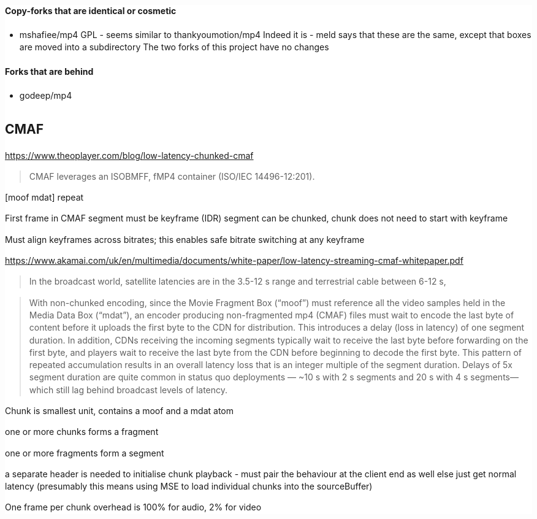 #### Copy-forks that are identical or cosmetic
* mshafiee/mp4
GPL - seems similar to thankyoumotion/mp4
Indeed it is - meld says that these are the same, except that boxes are moved into a subdirectory
The two forks of this project have no changes

#### Forks that are behind
* godeep/mp4


## CMAF

https://www.theoplayer.com/blog/low-latency-chunked-cmaf
> CMAF leverages an ISOBMFF, fMP4 container (ISO/IEC 14496-12:201). 

[moof mdat] repeat

First frame in CMAF segment must be keyframe (IDR)
segment can be chunked, chunk does not need to start with keyframe

Must align keyframes across bitrates; this enables safe bitrate switching at any keyframe

https://www.akamai.com/uk/en/multimedia/documents/white-paper/low-latency-streaming-cmaf-whitepaper.pdf
> In the broadcast world, satellite latencies are in the 3.5-12 s range and terrestrial cable between 
6-12 s,

>With non-chunked encoding, since the Movie Fragment Box (“moof”) must reference all the video samples held in the 
>Media Data Box (“mdat”), an encoder producing non-fragmented mp4 (CMAF) files must wait to encode the last byte 
>of content before it uploads the first byte to the CDN for distribution. This introduces a delay (loss in latency) of one 
>segment duration. In addition, CDNs receiving the incoming segments typically wait to receive the last byte before 
>forwarding on the first byte, and players wait to receive the last byte from the CDN before beginning to decode the 
>first byte. This pattern of repeated accumulation results in an overall latency loss that is an integer multiple of the 
>segment duration. Delays of 5x segment duration are quite common in status quo deployments — ~10 s with 2 s 
>segments and 20 s with 4 s segments— which still lag behind broadcast levels of latency.

Chunk is smallest unit, contains a moof and a mdat atom

one or more chunks forms a fragment

one or more fragments form a segment

a separate header is needed to initialise chunk playback - must pair the behaviour at the client end as well else just get normal latency (presumably this means using MSE to load individual chunks into the sourceBuffer)

One frame per chunk overhead is 100% for audio, 2% for video
